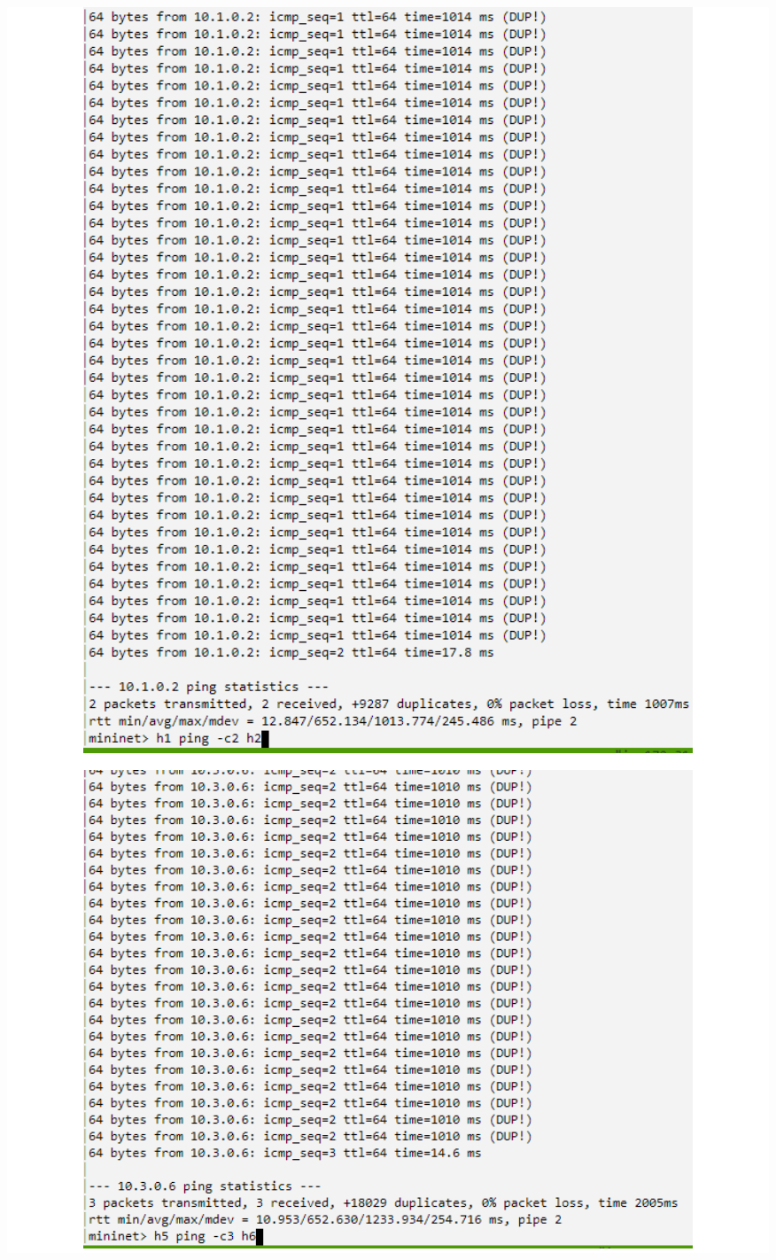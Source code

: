 <p align="center"> <img src="picture/Screenshot_13.png" style="width:80%"/>
<p align="center"> <img src="picture/Screenshot_14.png" style="width:80%"/>
